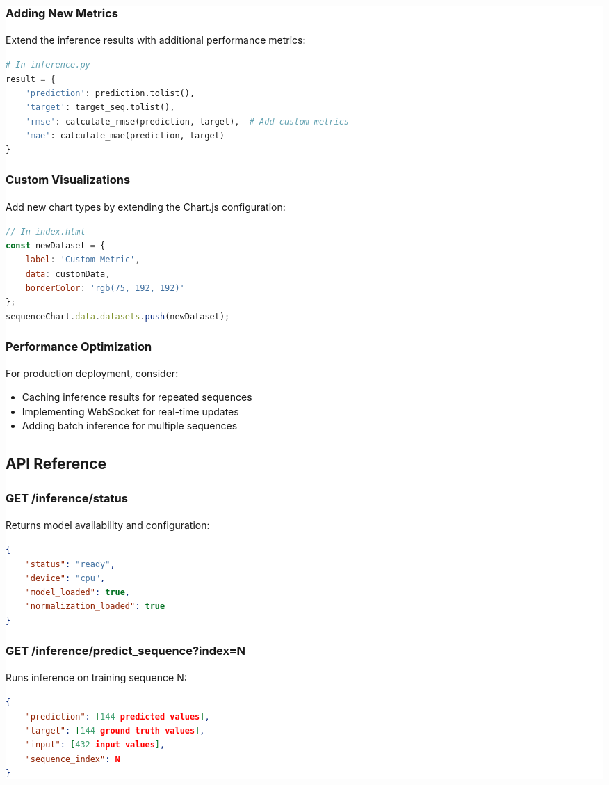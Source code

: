 ### Adding New Metrics
Extend the inference results with additional performance metrics:
```python
# In inference.py
result = {
    'prediction': prediction.tolist(),
    'target': target_seq.tolist(), 
    'rmse': calculate_rmse(prediction, target),  # Add custom metrics
    'mae': calculate_mae(prediction, target)
}
```

### Custom Visualizations
Add new chart types by extending the Chart.js configuration:
```javascript
// In index.html
const newDataset = {
    label: 'Custom Metric',
    data: customData,
    borderColor: 'rgb(75, 192, 192)'
};
sequenceChart.data.datasets.push(newDataset);
```

### Performance Optimization
For production deployment, consider:
- Caching inference results for repeated sequences
- Implementing WebSocket for real-time updates
- Adding batch inference for multiple sequences

## API Reference

### GET /inference/status
Returns model availability and configuration:
```json
{
    "status": "ready",
    "device": "cpu",
    "model_loaded": true,
    "normalization_loaded": true
}
```

### GET /inference/predict_sequence?index=N
Runs inference on training sequence N:
```json
{
    "prediction": [144 predicted values],
    "target": [144 ground truth values],
    "input": [432 input values],
    "sequence_index": N
}
```
